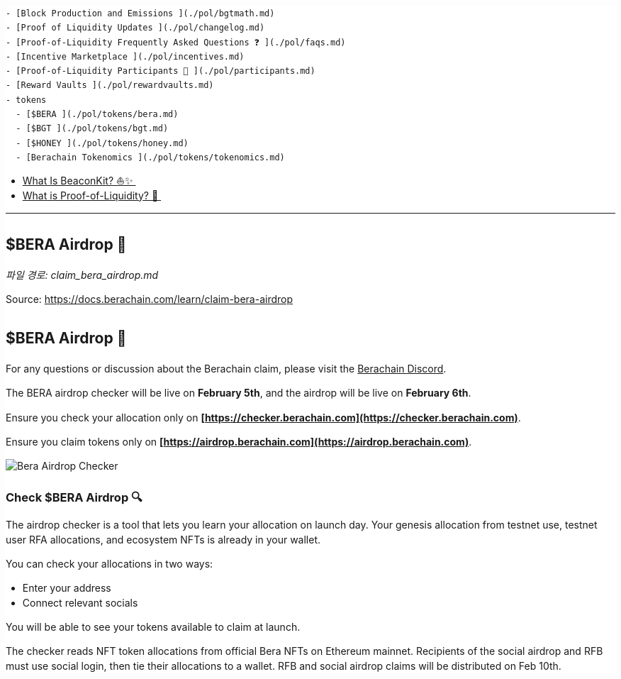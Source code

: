     - [Block Production and Emissions ​](./pol/bgtmath.md)
    - [Proof of Liquidity Updates ​](./pol/changelog.md)
    - [Proof-of-Liquidity Frequently Asked Questions ❓ ​](./pol/faqs.md)
    - [Incentive Marketplace ​](./pol/incentives.md)
    - [Proof-of-Liquidity Participants 👥 ​](./pol/participants.md)
    - [Reward Vaults ​](./pol/rewardvaults.md)
    - tokens
      - [$BERA ​](./pol/tokens/bera.md)
      - [$BGT ​](./pol/tokens/bgt.md)
      - [$HONEY ​](./pol/tokens/honey.md)
      - [Berachain Tokenomics ​](./pol/tokens/tokenomics.md)
  - [What Is BeaconKit? ⛵✨ ​](./what-is-beaconkit.md)
  - [What is Proof-of-Liquidity? 🤝 ​](./what-is-proof-of-liquidity.md)

---

<a id="doc_2"></a>

## $BERA Airdrop 🐻

*파일 경로: claim_bera_airdrop.md*

Source: https://docs.berachain.com/learn/claim-bera-airdrop

## $BERA Airdrop 🐻 [​](#bera-airdrop-🐻)

For any questions or discussion about the Berachain claim, please visit the [Berachain Discord](https://discord.com/invite/berachain).

The BERA airdrop checker will be live on **February 5th**, and the airdrop will be live on **February 6th**.

Ensure you check your allocation only on **[https://checker.berachain.com](https://checker.berachain.com)**.

Ensure you claim tokens only on **[https://airdrop.berachain.com](https://airdrop.berachain.com)**.

![Bera Airdrop Checker](/assets/berachain-airdrop.jpg)

### Check $BERA Airdrop 🔍 [​](#check-bera-airdrop-🔍)

The airdrop checker is a tool that lets you learn your allocation on launch day. Your genesis allocation from testnet use, testnet user RFA allocations, and ecosystem NFTs is already in your wallet.

You can check your allocations in two ways:

*   Enter your address
*   Connect relevant socials

You will be able to see your tokens available to claim at launch.

The checker reads NFT token allocations from official Bera NFTs on Ethereum mainnet. Recipients of the social airdrop and RFB must use social login, then tie their allocations to a wallet. RFB and social airdrop claims will be distributed on Feb 10th.
